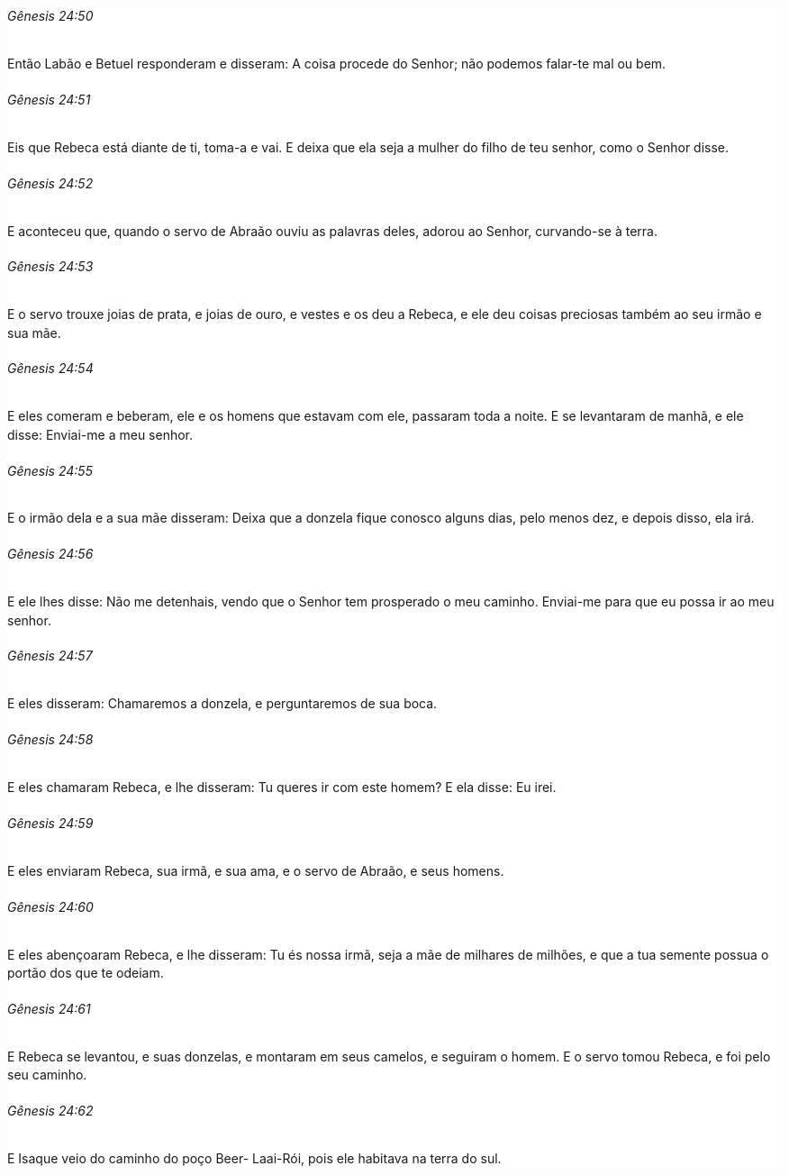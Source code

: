 ###### Gênesis 24:50

Então Labão e Betuel responderam e disseram: A coisa procede do Senhor; não podemos falar-te mal ou bem.

###### Gênesis 24:51

Eis que Rebeca está diante de ti, toma-a e vai. E deixa que ela seja a mulher do filho de teu senhor, como o Senhor disse.

###### Gênesis 24:52

E aconteceu que, quando o servo de Abraão ouviu as palavras deles, adorou ao Senhor, curvando-se à terra.

###### Gênesis 24:53

E o servo trouxe joias de prata, e joias de ouro, e vestes e os deu a Rebeca, e ele deu coisas preciosas também ao seu irmão e sua mãe.

###### Gênesis 24:54

E eles comeram e beberam, ele e os homens que estavam com ele, passaram toda a noite. E se levantaram de manhã, e ele disse: Enviai-me a meu senhor.

###### Gênesis 24:55

E o irmão dela e a sua mãe disseram: Deixa que a donzela fique conosco alguns dias, pelo menos dez, e depois disso, ela irá.

###### Gênesis 24:56

E ele lhes disse: Não me detenhais, vendo que o Senhor tem prosperado o meu caminho. Enviai-me para que eu possa ir ao meu senhor.

###### Gênesis 24:57

E eles disseram: Chamaremos a donzela, e perguntaremos de sua boca.

###### Gênesis 24:58

E eles chamaram Rebeca, e lhe disseram: Tu queres ir com este homem? E ela disse: Eu irei.

###### Gênesis 24:59

E eles enviaram Rebeca, sua irmã, e sua ama, e o servo de Abraão, e seus homens.

###### Gênesis 24:60

E eles abençoaram Rebeca, e lhe disseram: Tu és nossa irmã, seja a mãe de milhares de milhões, e que a tua semente possua o portão dos que te odeiam.

###### Gênesis 24:61

E Rebeca se levantou, e suas donzelas, e montaram em seus camelos, e seguiram o homem. E o servo tomou Rebeca, e foi pelo seu caminho.

###### Gênesis 24:62

E Isaque veio do caminho do poço Beer- Laai-Rói, pois ele habitava na terra do sul.
